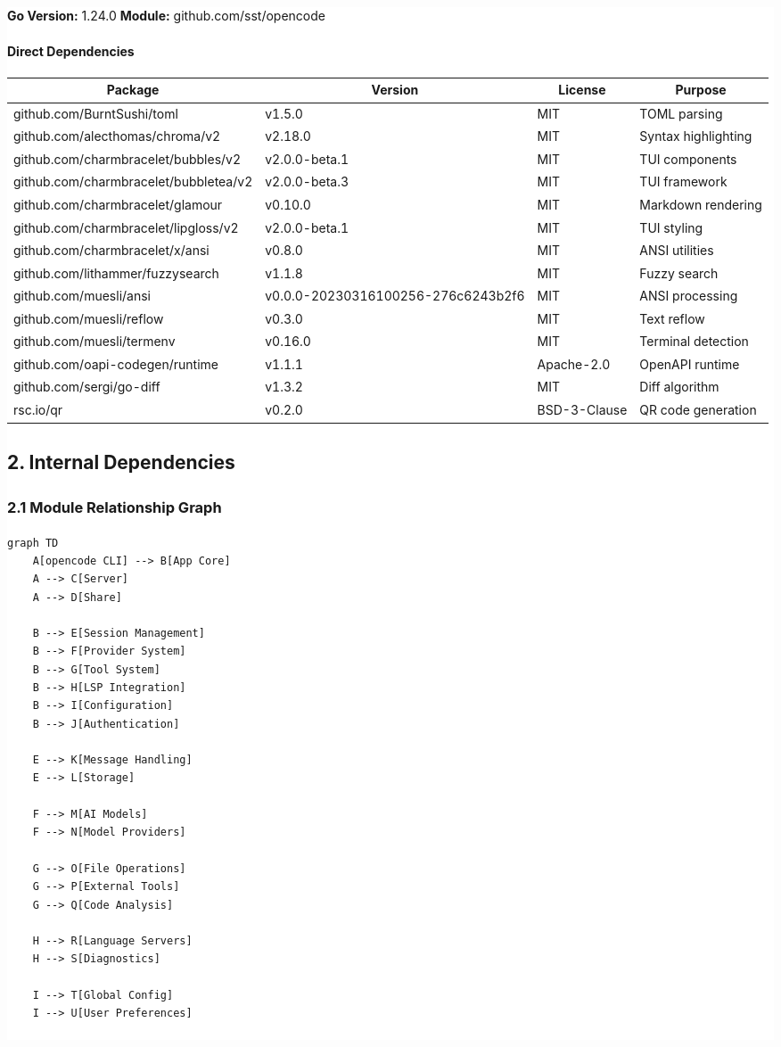 **Go Version:** 1.24.0
**Module:** github.com/sst/opencode

#### Direct Dependencies
| Package | Version | License | Purpose |
|---------|---------|---------|---------|
| github.com/BurntSushi/toml | v1.5.0 | MIT | TOML parsing |
| github.com/alecthomas/chroma/v2 | v2.18.0 | MIT | Syntax highlighting |
| github.com/charmbracelet/bubbles/v2 | v2.0.0-beta.1 | MIT | TUI components |
| github.com/charmbracelet/bubbletea/v2 | v2.0.0-beta.3 | MIT | TUI framework |
| github.com/charmbracelet/glamour | v0.10.0 | MIT | Markdown rendering |
| github.com/charmbracelet/lipgloss/v2 | v2.0.0-beta.1 | MIT | TUI styling |
| github.com/charmbracelet/x/ansi | v0.8.0 | MIT | ANSI utilities |
| github.com/lithammer/fuzzysearch | v1.1.8 | MIT | Fuzzy search |
| github.com/muesli/ansi | v0.0.0-20230316100256-276c6243b2f6 | MIT | ANSI processing |
| github.com/muesli/reflow | v0.3.0 | MIT | Text reflow |
| github.com/muesli/termenv | v0.16.0 | MIT | Terminal detection |
| github.com/oapi-codegen/runtime | v1.1.1 | Apache-2.0 | OpenAPI runtime |
| github.com/sergi/go-diff | v1.3.2 | MIT | Diff algorithm |
| rsc.io/qr | v0.2.0 | BSD-3-Clause | QR code generation |

## 2. Internal Dependencies

### 2.1 Module Relationship Graph

```mermaid
graph TD
    A[opencode CLI] --> B[App Core]
    A --> C[Server]
    A --> D[Share]
    
    B --> E[Session Management]
    B --> F[Provider System]
    B --> G[Tool System]
    B --> H[LSP Integration]
    B --> I[Configuration]
    B --> J[Authentication]
    
    E --> K[Message Handling]
    E --> L[Storage]
    
    F --> M[AI Models]
    F --> N[Model Providers]
    
    G --> O[File Operations]
    G --> P[External Tools]
    G --> Q[Code Analysis]
    
    H --> R[Language Servers]
    H --> S[Diagnostics]
    
    I --> T[Global Config]
    I --> U[User Preferences]
    
```